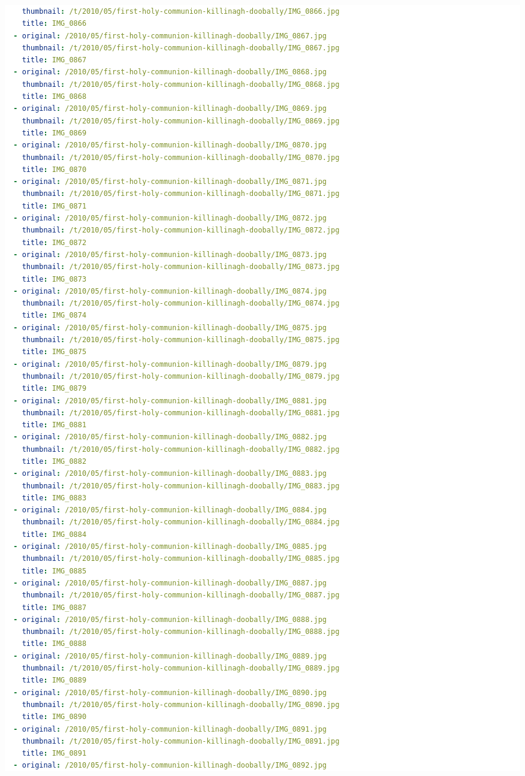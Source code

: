 ```yaml
    thumbnail: /t/2010/05/first-holy-communion-killinagh-doobally/IMG_0866.jpg
    title: IMG_0866
  - original: /2010/05/first-holy-communion-killinagh-doobally/IMG_0867.jpg
    thumbnail: /t/2010/05/first-holy-communion-killinagh-doobally/IMG_0867.jpg
    title: IMG_0867
  - original: /2010/05/first-holy-communion-killinagh-doobally/IMG_0868.jpg
    thumbnail: /t/2010/05/first-holy-communion-killinagh-doobally/IMG_0868.jpg
    title: IMG_0868
  - original: /2010/05/first-holy-communion-killinagh-doobally/IMG_0869.jpg
    thumbnail: /t/2010/05/first-holy-communion-killinagh-doobally/IMG_0869.jpg
    title: IMG_0869
  - original: /2010/05/first-holy-communion-killinagh-doobally/IMG_0870.jpg
    thumbnail: /t/2010/05/first-holy-communion-killinagh-doobally/IMG_0870.jpg
    title: IMG_0870
  - original: /2010/05/first-holy-communion-killinagh-doobally/IMG_0871.jpg
    thumbnail: /t/2010/05/first-holy-communion-killinagh-doobally/IMG_0871.jpg
    title: IMG_0871
  - original: /2010/05/first-holy-communion-killinagh-doobally/IMG_0872.jpg
    thumbnail: /t/2010/05/first-holy-communion-killinagh-doobally/IMG_0872.jpg
    title: IMG_0872
  - original: /2010/05/first-holy-communion-killinagh-doobally/IMG_0873.jpg
    thumbnail: /t/2010/05/first-holy-communion-killinagh-doobally/IMG_0873.jpg
    title: IMG_0873
  - original: /2010/05/first-holy-communion-killinagh-doobally/IMG_0874.jpg
    thumbnail: /t/2010/05/first-holy-communion-killinagh-doobally/IMG_0874.jpg
    title: IMG_0874
  - original: /2010/05/first-holy-communion-killinagh-doobally/IMG_0875.jpg
    thumbnail: /t/2010/05/first-holy-communion-killinagh-doobally/IMG_0875.jpg
    title: IMG_0875
  - original: /2010/05/first-holy-communion-killinagh-doobally/IMG_0879.jpg
    thumbnail: /t/2010/05/first-holy-communion-killinagh-doobally/IMG_0879.jpg
    title: IMG_0879
  - original: /2010/05/first-holy-communion-killinagh-doobally/IMG_0881.jpg
    thumbnail: /t/2010/05/first-holy-communion-killinagh-doobally/IMG_0881.jpg
    title: IMG_0881
  - original: /2010/05/first-holy-communion-killinagh-doobally/IMG_0882.jpg
    thumbnail: /t/2010/05/first-holy-communion-killinagh-doobally/IMG_0882.jpg
    title: IMG_0882
  - original: /2010/05/first-holy-communion-killinagh-doobally/IMG_0883.jpg
    thumbnail: /t/2010/05/first-holy-communion-killinagh-doobally/IMG_0883.jpg
    title: IMG_0883
  - original: /2010/05/first-holy-communion-killinagh-doobally/IMG_0884.jpg
    thumbnail: /t/2010/05/first-holy-communion-killinagh-doobally/IMG_0884.jpg
    title: IMG_0884
  - original: /2010/05/first-holy-communion-killinagh-doobally/IMG_0885.jpg
    thumbnail: /t/2010/05/first-holy-communion-killinagh-doobally/IMG_0885.jpg
    title: IMG_0885
  - original: /2010/05/first-holy-communion-killinagh-doobally/IMG_0887.jpg
    thumbnail: /t/2010/05/first-holy-communion-killinagh-doobally/IMG_0887.jpg
    title: IMG_0887
  - original: /2010/05/first-holy-communion-killinagh-doobally/IMG_0888.jpg
    thumbnail: /t/2010/05/first-holy-communion-killinagh-doobally/IMG_0888.jpg
    title: IMG_0888
  - original: /2010/05/first-holy-communion-killinagh-doobally/IMG_0889.jpg
    thumbnail: /t/2010/05/first-holy-communion-killinagh-doobally/IMG_0889.jpg
    title: IMG_0889
  - original: /2010/05/first-holy-communion-killinagh-doobally/IMG_0890.jpg
    thumbnail: /t/2010/05/first-holy-communion-killinagh-doobally/IMG_0890.jpg
    title: IMG_0890
  - original: /2010/05/first-holy-communion-killinagh-doobally/IMG_0891.jpg
    thumbnail: /t/2010/05/first-holy-communion-killinagh-doobally/IMG_0891.jpg
    title: IMG_0891
  - original: /2010/05/first-holy-communion-killinagh-doobally/IMG_0892.jpg
```